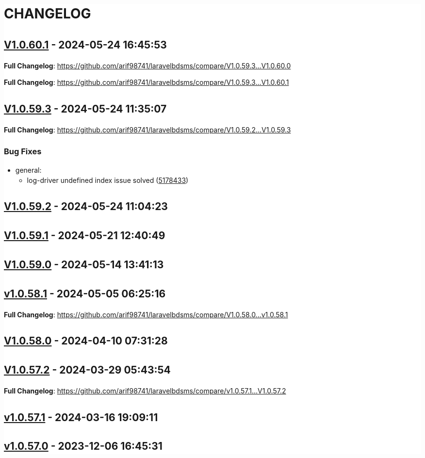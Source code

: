 # CHANGELOG

## [V1.0.60.1](https://github.com/arif98741/laravelbdsms/releases/tag/V1.0.60.1) - 2024-05-24 16:45:53

**Full Changelog**: https://github.com/arif98741/laravelbdsms/compare/V1.0.59.3...V1.0.60.0

**Full Changelog**: https://github.com/arif98741/laravelbdsms/compare/V1.0.59.3...V1.0.60.1

## [V1.0.59.3](https://github.com/arif98741/laravelbdsms/releases/tag/V1.0.59.3) - 2024-05-24 11:35:07

**Full Changelog**: https://github.com/arif98741/laravelbdsms/compare/V1.0.59.2...V1.0.59.3

### Bug Fixes

- general:
  - log-driver undefined index issue solved ([5178433](https://github.com/arif98741/laravelbdsms/commit/5178433c9e8db4d6e4d09b530c52dffdc3c9c849))

## [V1.0.59.2](https://github.com/arif98741/laravelbdsms/releases/tag/V1.0.59.2) - 2024-05-24 11:04:23

## [V1.0.59.1](https://github.com/arif98741/laravelbdsms/releases/tag/V1.0.59.1) - 2024-05-21 12:40:49

## [V1.0.59.0](https://github.com/arif98741/laravelbdsms/releases/tag/V1.0.59.0) - 2024-05-14 13:41:13

## [v1.0.58.1](https://github.com/arif98741/laravelbdsms/releases/tag/v1.0.58.1) - 2024-05-05 06:25:16

**Full Changelog**: https://github.com/arif98741/laravelbdsms/compare/V1.0.58.0...v1.0.58.1

## [V1.0.58.0](https://github.com/arif98741/laravelbdsms/releases/tag/V1.0.58.0) - 2024-04-10 07:31:28

## [V1.0.57.2](https://github.com/arif98741/laravelbdsms/releases/tag/V1.0.57.2) - 2024-03-29 05:43:54

**Full Changelog**: https://github.com/arif98741/laravelbdsms/compare/v1.0.57.1...V1.0.57.2

## [v1.0.57.1](https://github.com/arif98741/laravelbdsms/releases/tag/v1.0.57.1) - 2024-03-16 19:09:11

## [v1.0.57.0](https://github.com/arif98741/laravelbdsms/releases/tag/v1.0.57.0) - 2023-12-06 16:45:31
